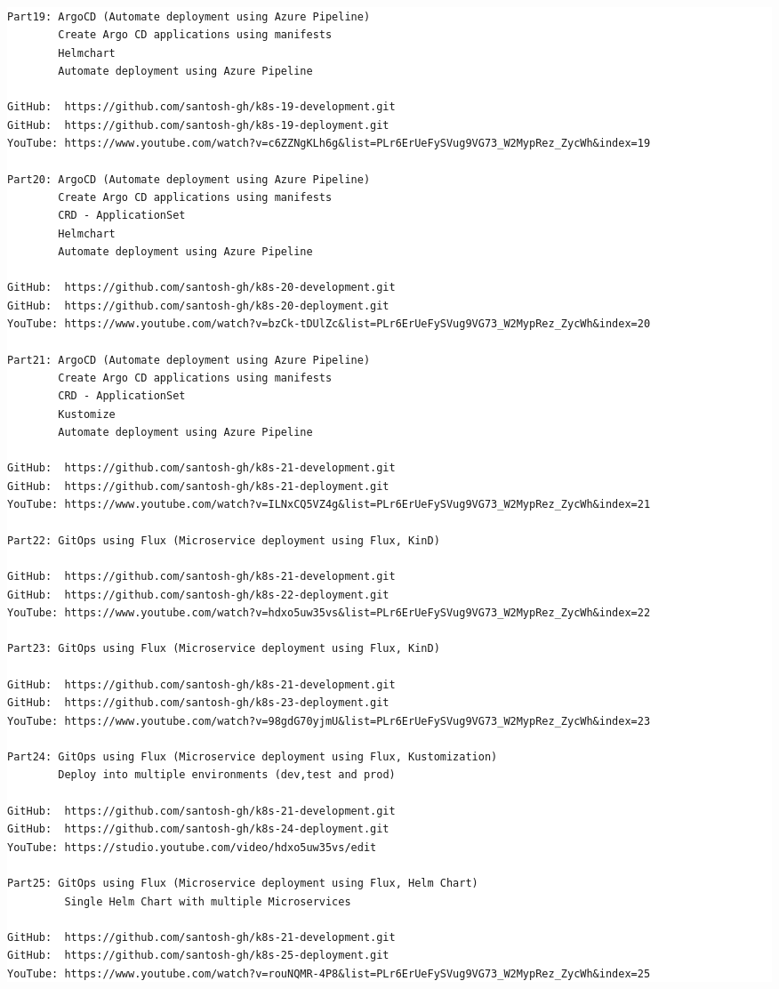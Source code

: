     Part19: ArgoCD (Automate deployment using Azure Pipeline)
            Create Argo CD applications using manifests
            Helmchart
            Automate deployment using Azure Pipeline

    GitHub:  https://github.com/santosh-gh/k8s-19-development.git     
    GitHub:  https://github.com/santosh-gh/k8s-19-deployment.git
    YouTube: https://www.youtube.com/watch?v=c6ZZNgKLh6g&list=PLr6ErUeFySVug9VG73_W2MypRez_ZycWh&index=19

    Part20: ArgoCD (Automate deployment using Azure Pipeline)
            Create Argo CD applications using manifests 
            CRD - ApplicationSet
            Helmchart
            Automate deployment using Azure Pipeline

    GitHub:  https://github.com/santosh-gh/k8s-20-development.git     
    GitHub:  https://github.com/santosh-gh/k8s-20-deployment.git
    YouTube: https://www.youtube.com/watch?v=bzCk-tDUlZc&list=PLr6ErUeFySVug9VG73_W2MypRez_ZycWh&index=20

    Part21: ArgoCD (Automate deployment using Azure Pipeline)
            Create Argo CD applications using manifests 
            CRD - ApplicationSet
            Kustomize
            Automate deployment using Azure Pipeline

    GitHub:  https://github.com/santosh-gh/k8s-21-development.git     
    GitHub:  https://github.com/santosh-gh/k8s-21-deployment.git
    YouTube: https://www.youtube.com/watch?v=ILNxCQ5VZ4g&list=PLr6ErUeFySVug9VG73_W2MypRez_ZycWh&index=21

    Part22: GitOps using Flux (Microservice deployment using Flux, KinD)

    GitHub:  https://github.com/santosh-gh/k8s-21-development.git     
    GitHub:  https://github.com/santosh-gh/k8s-22-deployment.git
    YouTube: https://www.youtube.com/watch?v=hdxo5uw35vs&list=PLr6ErUeFySVug9VG73_W2MypRez_ZycWh&index=22

    Part23: GitOps using Flux (Microservice deployment using Flux, KinD)

    GitHub:  https://github.com/santosh-gh/k8s-21-development.git     
    GitHub:  https://github.com/santosh-gh/k8s-23-deployment.git
    YouTube: https://www.youtube.com/watch?v=98gdG70yjmU&list=PLr6ErUeFySVug9VG73_W2MypRez_ZycWh&index=23

    Part24: GitOps using Flux (Microservice deployment using Flux, Kustomization)
            Deploy into multiple environments (dev,test and prod)

    GitHub:  https://github.com/santosh-gh/k8s-21-development.git     
    GitHub:  https://github.com/santosh-gh/k8s-24-deployment.git
    YouTube: https://studio.youtube.com/video/hdxo5uw35vs/edit

    Part25: GitOps using Flux (Microservice deployment using Flux, Helm Chart)             
             Single Helm Chart with multiple Microservices

    GitHub:  https://github.com/santosh-gh/k8s-21-development.git     
    GitHub:  https://github.com/santosh-gh/k8s-25-deployment.git
    YouTube: https://www.youtube.com/watch?v=rouNQMR-4P8&list=PLr6ErUeFySVug9VG73_W2MypRez_ZycWh&index=25  
